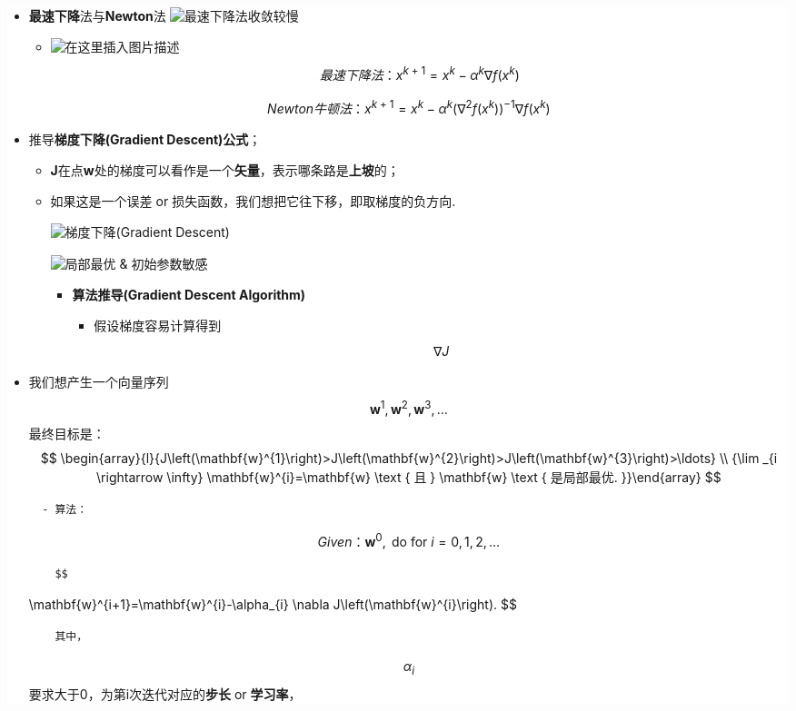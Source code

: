   - **最速下降**法与**Newton**法
![最速下降法收敛较慢](https://img-blog.csdnimg.cn/20190512162524138.jpg)
    - ![在这里插入图片描述](https://img-blog.csdnimg.cn/20190512162420429.jpg?x-oss-process=image/watermark,type_ZmFuZ3poZW5naGVpdGk,shadow_10,text_aHR0cHM6Ly9ibG9nLmNzZG4ubmV0L0NyYWZ0c19OZW8=,size_16,color_FFFFFF,t_70)	$$
      最速下降法：x^{k+1}=x^{k}-\alpha^{k} \nabla f\left(x^{k}\right)
      $$
    
    $$
      Newton牛顿法：x^{k+1}=x^{k}-\alpha^{k}\left(\nabla^{2} f\left(x^{k}\right)\right)^{-1} \nabla f\left(x^{k}\right)
    $$

  - 推导**梯度下降(Gradient Descent)公式**；

    - **J**在点**w**处的梯度可以看作是一个**矢量**，表示哪条路是**上坡**的；

    - 如果这是一个误差 or 损失函数，我们想把它往下移，即取梯度的负方向.

      ![梯度下降(Gradient Descent)](https://img-blog.csdnimg.cn/20190512163424549.png?x-oss-process=image/watermark,type_ZmFuZ3poZW5naGVpdGk,shadow_10,text_aHR0cHM6Ly9ibG9nLmNzZG4ubmV0L0NyYWZ0c19OZW8=,size_16,color_FFFFFF,t_70)

      ![局部最优 & 初始参数敏感](https://img-blog.csdnimg.cn/20190512163446541.png?x-oss-process=image/watermark,type_ZmFuZ3poZW5naGVpdGk,shadow_10,text_aHR0cHM6Ly9ibG9nLmNzZG4ubmV0L0NyYWZ0c19OZW8=,size_16,color_FFFFFF,t_70)

      - **算法推导(Gradient Descent Algorithm)**

        - 假设梯度容易计算得到
          $$
          \nabla J
          $$
          
- 我们想产生一个向量序列
          $$
          \mathbf{w}^{1}, \mathbf{w}^{2}, \mathbf{w}^{3}, \ldots
          $$
          最终目标是：
          $$
          \begin{array}{l}{J\left(\mathbf{w}^{1}\right)>J\left(\mathbf{w}^{2}\right)>J\left(\mathbf{w}^{3}\right)>\ldots} \\ {\lim _{i \rightarrow \infty} \mathbf{w}^{i}=\mathbf{w} \text { 且 } \mathbf{w} \text { 是局部最优. }}\end{array}
          $$
          
        - 算法：
  $$
          Given：\mathbf{w}^{0}, \text { do for } i=0,1,2, \ldots
          $$
        
          $$
  \mathbf{w}^{i+1}=\mathbf{w}^{i}-\alpha_{i} \nabla J\left(\mathbf{w}^{i}\right).
          $$
        
          其中，
  $$
          \alpha_{i}
          $$
          要求大于0，为第i次迭代对应的**步长** or **学习率**，
        